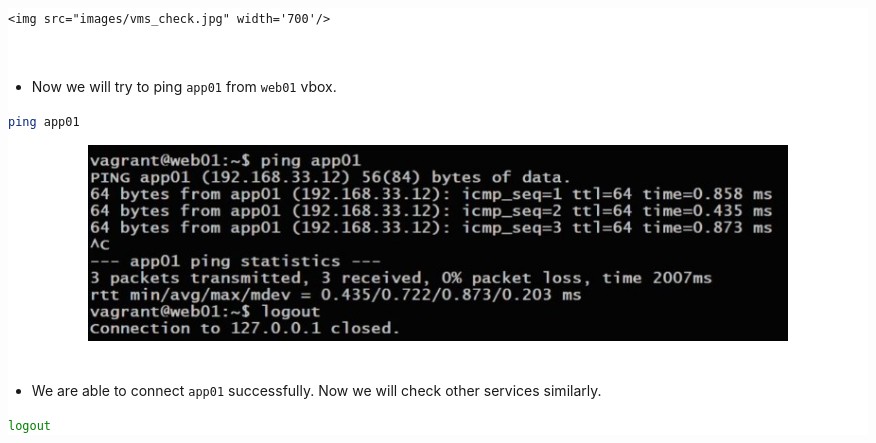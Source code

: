     <img src="images/vms_check.jpg" width='700'/>
  </div>
</div>
</br>

- Now we will try to ping `app01` from `web01` vbox.
```sh
ping app01
```
<div align="center">
   <div align="center">
    <img src="images/vm_ping.jpg" width='700'/>
  </div>
</div>
</br>

- We are able to connect `app01` successfully. Now we will check other services similarly.
```sh
logout
```
